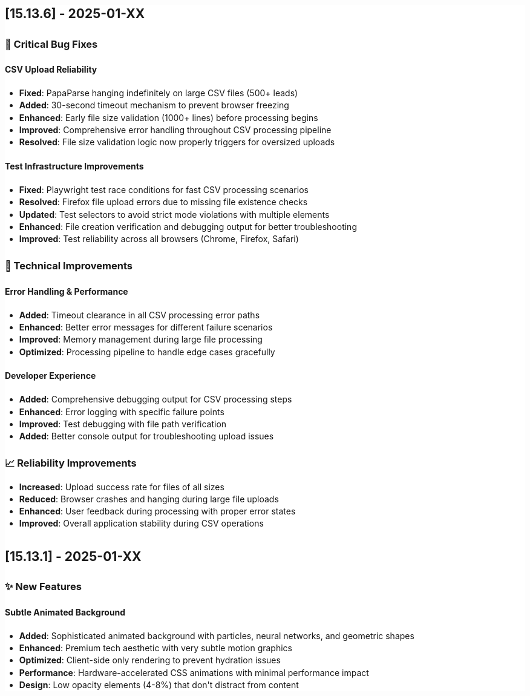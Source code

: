 ## [15.13.6] - 2025-01-XX

### 🐛 Critical Bug Fixes

#### CSV Upload Reliability
- **Fixed**: PapaParse hanging indefinitely on large CSV files (500+ leads)
- **Added**: 30-second timeout mechanism to prevent browser freezing
- **Enhanced**: Early file size validation (1000+ lines) before processing begins
- **Improved**: Comprehensive error handling throughout CSV processing pipeline
- **Resolved**: File size validation logic now properly triggers for oversized uploads

#### Test Infrastructure Improvements
- **Fixed**: Playwright test race conditions for fast CSV processing scenarios
- **Resolved**: Firefox file upload errors due to missing file existence checks
- **Updated**: Test selectors to avoid strict mode violations with multiple elements
- **Enhanced**: File creation verification and debugging output for better troubleshooting
- **Improved**: Test reliability across all browsers (Chrome, Firefox, Safari)

### 🔧 Technical Improvements

#### Error Handling & Performance
- **Added**: Timeout clearance in all CSV processing error paths
- **Enhanced**: Better error messages for different failure scenarios
- **Improved**: Memory management during large file processing
- **Optimized**: Processing pipeline to handle edge cases gracefully

#### Developer Experience
- **Added**: Comprehensive debugging output for CSV processing steps
- **Enhanced**: Error logging with specific failure points
- **Improved**: Test debugging with file path verification
- **Added**: Better console output for troubleshooting upload issues

### 📈 Reliability Improvements
- **Increased**: Upload success rate for files of all sizes
- **Reduced**: Browser crashes and hanging during large file uploads
- **Enhanced**: User feedback during processing with proper error states
- **Improved**: Overall application stability during CSV operations

## [15.13.1] - 2025-01-XX

### ✨ New Features

#### Subtle Animated Background
- **Added**: Sophisticated animated background with particles, neural networks, and geometric shapes
- **Enhanced**: Premium tech aesthetic with very subtle motion graphics
- **Optimized**: Client-side only rendering to prevent hydration issues
- **Performance**: Hardware-accelerated CSS animations with minimal performance impact
- **Design**: Low opacity elements (4-8%) that don't distract from content
